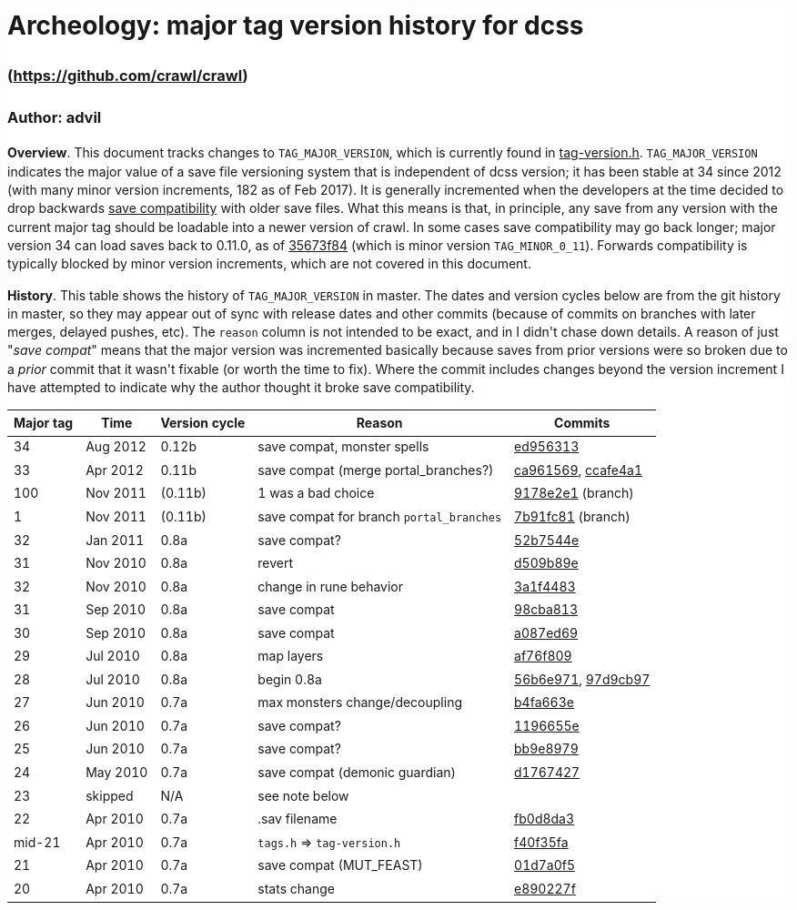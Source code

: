 # Archeology: major tag version history for dcss
### (https://github.com/crawl/crawl)
### Author: advil

**Overview**. This document tracks changes to `TAG_MAJOR_VERSION`, which is currently found in [tag-version.h](https://github.com/crawl/crawl/blob/master/crawl-ref/source/tag-version.h).  `TAG_MAJOR_VERSION` indicates the major value of a save file versioning system that is independent of dcss version; it has been stable at 34 since 2012 (with many minor version increments, 182 as of Feb 2017). It is generally incremented when the developers at the time decided to drop backwards [save compatibility](https://github.com/crawl/crawl/blob/master/crawl-ref/docs/develop/save_compatibility.txt) with older save files. What this means is that, in principle, any save from any version with the current major tag should be loadable into a newer version of crawl. In some cases save compatibility may go back longer; major version 34 can load saves back to 0.11.0, as of [35673f84](https://github.com/crawl/crawl/commit/35673f843b19) (which is minor version `TAG_MINOR_0_11`). Forwards compatibility is typically blocked by minor version increments, which are not covered in this document.

**History**. This table shows the history of `TAG_MAJOR_VERSION` in master. The dates and version cycles below are from the git history in master, so they may appear out of sync with release dates and other commits (because of commits on branches with later merges, delayed pushes, etc). The `reason` column is not intended to be exact, and in I didn't chase down details. A reason of just "*save compat*" means that the major version was incremented basically because saves from prior versions were so broken due to a *prior* commit that it wasn't fixable (or worth the time to fix). Where the commit includes changes beyond the version increment I have attempted to indicate why the author thought it broke save compatibility.

| Major tag | Time     | Version cycle  | Reason | Commits
|-----------|----------|----------------|--------|-------
| 34        | Aug 2012 | 0.12b          | save compat, monster spells | [ed956313](https://github.com/crawl/crawl/commit/ed9563133047)
| 33        | Apr 2012 | 0.11b          | save compat (merge portal_branches?) | [ca961569](https://github.com/crawl/crawl/commit/ca96156951bf69e87e50d81448e0bce7a0f71a5e), [ccafe4a1](https://github.com/crawl/crawl/commit/ccafe4a1a0dfd12f462219dc943603ec6964cc85)
| 100       | Nov 2011 | (0.11b)          | 1 was a bad choice | [9178e2e1](https://github.com/crawl/crawl/commit/9178e2e14c9cd961589f9f633a513d263759ba2e) (branch)
| 1         | Nov 2011 | (0.11b)          | save compat for branch `portal_branches` | [7b91fc81](https://github.com/crawl/crawl/commit/7b91fc814655) (branch)
| 32        | Jan 2011 | 0.8a           | save compat? | [52b7544e](https://github.com/crawl/crawl/commit/52b7544e8eed3aee8228fbdfe939f11e1bab61aa)
|31         | Nov 2010 | 0.8a           | revert | [d509b89e](https://github.com/crawl/crawl/commit/d509b89e63a49cb4e48bac031cda2d785bd968a0)
| 32        | Nov 2010 | 0.8a           | change in rune behavior | [3a1f4483](https://github.com/crawl/crawl/commit/3a1f44834a77762edbbf7740f324bdd48e13b52d)
| 31        | Sep 2010 | 0.8a           | save compat | [98cba813](https://github.com/crawl/crawl/commit/98cba81361fe4c7d0564e021d10dc6c99a6b0379)
| 30        | Sep 2010 | 0.8a           | save compat | [a087ed69](https://github.com/crawl/crawl/commit/a087ed692319114f86589f392593ae50d704d48d)
| 29        | Jul 2010 | 0.8a           | map layers | [af76f809](https://github.com/crawl/crawl/commit/af76f809d3f1679210469c3b194f1b06dc85536b)
| 28        | Jul 2010 | 0.8a           | begin 0.8a | [56b6e971](https://github.com/crawl/crawl/commit/56b6e971d9c512fc5c215e8a610988b0f78b956b), [97d9cb97](https://github.com/crawl/crawl/commit/97d9cb9753d3fdd638fddea5eb30041a39c818f3)
| 27        | Jun 2010 | 0.7a           | max monsters change/decoupling | [b4fa663e](https://github.com/crawl/crawl/commit/b4fa663e1c51bf6e459c572eae2ef6a3e8fecaa5)
| 26        | Jun 2010 | 0.7a           | save compat? | [1196655e](https://github.com/crawl/crawl/commit/1196655e8bb65471d04b1f9c13cc130f571e63ae)
| 25        | Jun 2010 | 0.7a           | save compat? | [bb9e8979](https://github.com/crawl/crawl/commit/bb9e897927bc05bdfa700866d3e52b4faef1db36)
| 24        | May 2010 | 0.7a           | save compat (demonic guardian) | [d1767427](https://github.com/crawl/crawl/commit/d1767427b7affeff7902783c3582492a932be4ec)
| 23        | skipped  | N/A            | see note below |
| 22        | Apr 2010 | 0.7a           | .sav filename | [fb0d8da3](https://github.com/crawl/crawl/commit/fb0d8da3be4f01281ed459b550505e78a1053238)
| mid-21    | Apr 2010 | 0.7a           | `tags.h` => `tag-version.h` | [f40f35fa](https://github.com/crawl/crawl/commit/f40f35fa6b8c)
| 21        | Apr 2010 | 0.7a           | save compat (MUT_FEAST) | [01d7a0f5](https://github.com/crawl/crawl/commit/01d7a0f57fef)
| 20        | Apr 2010 | 0.7a           | stats change | [e890227f](https://github.com/crawl/crawl/commit/e890227f44e7)
